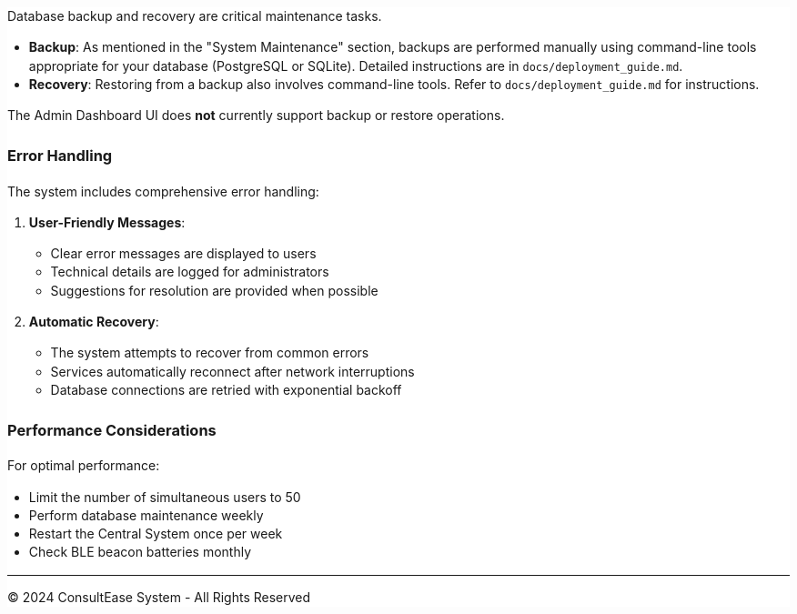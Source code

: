 Database backup and recovery are critical maintenance tasks.

- **Backup**: As mentioned in the "System Maintenance" section, backups are performed manually using command-line tools appropriate for your database (PostgreSQL or SQLite). Detailed instructions are in `docs/deployment_guide.md`.
- **Recovery**: Restoring from a backup also involves command-line tools. Refer to `docs/deployment_guide.md` for instructions.

The Admin Dashboard UI does **not** currently support backup or restore operations.

### Error Handling

The system includes comprehensive error handling:

1. **User-Friendly Messages**:
   - Clear error messages are displayed to users
   - Technical details are logged for administrators
   - Suggestions for resolution are provided when possible

2. **Automatic Recovery**:
   - The system attempts to recover from common errors
   - Services automatically reconnect after network interruptions
   - Database connections are retried with exponential backoff

### Performance Considerations

For optimal performance:
- Limit the number of simultaneous users to 50
- Perform database maintenance weekly
- Restart the Central System once per week
- Check BLE beacon batteries monthly

---

© 2024 ConsultEase System - All Rights Reserved